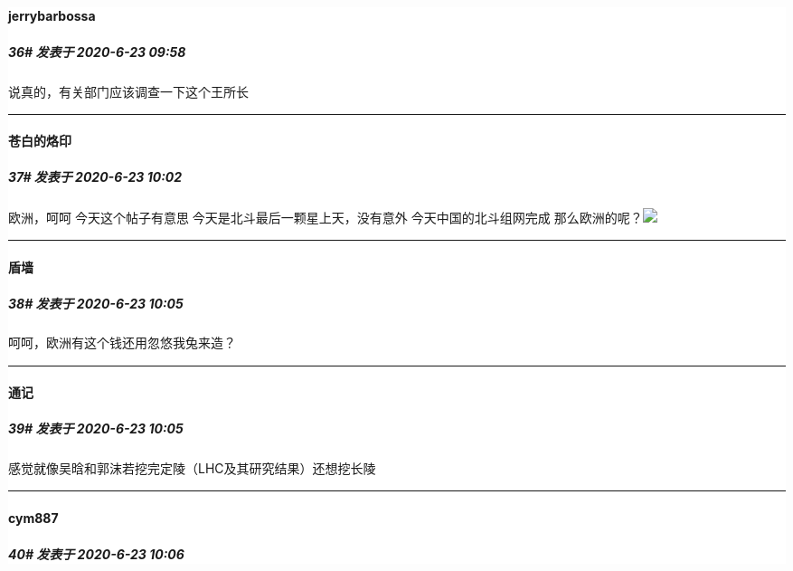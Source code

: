 ####  jerrybarbossa  
##### 36#       发表于 2020-6-23 09:58




说真的，有关部门应该调查一下这个王所长







*****

####  苍白的烙印  
##### 37#       发表于 2020-6-23 10:02




欧洲，呵呵 今天这个帖子有意思 今天是北斗最后一颗星上天，没有意外 今天中国的北斗组网完成 那么欧洲的呢？<img src="https://static.saraba1st.com/image/smiley/face2017/048.png" referrerpolicy="no-referrer">







*****

####  盾墙  
##### 38#       发表于 2020-6-23 10:05




呵呵，欧洲有这个钱还用忽悠我兔来造？







*****

####  通记  
##### 39#       发表于 2020-6-23 10:05




感觉就像吴晗和郭沫若挖完定陵（LHC及其研究结果）还想挖长陵







*****

####  cym887  
##### 40#       发表于 2020-6-23 10:06


